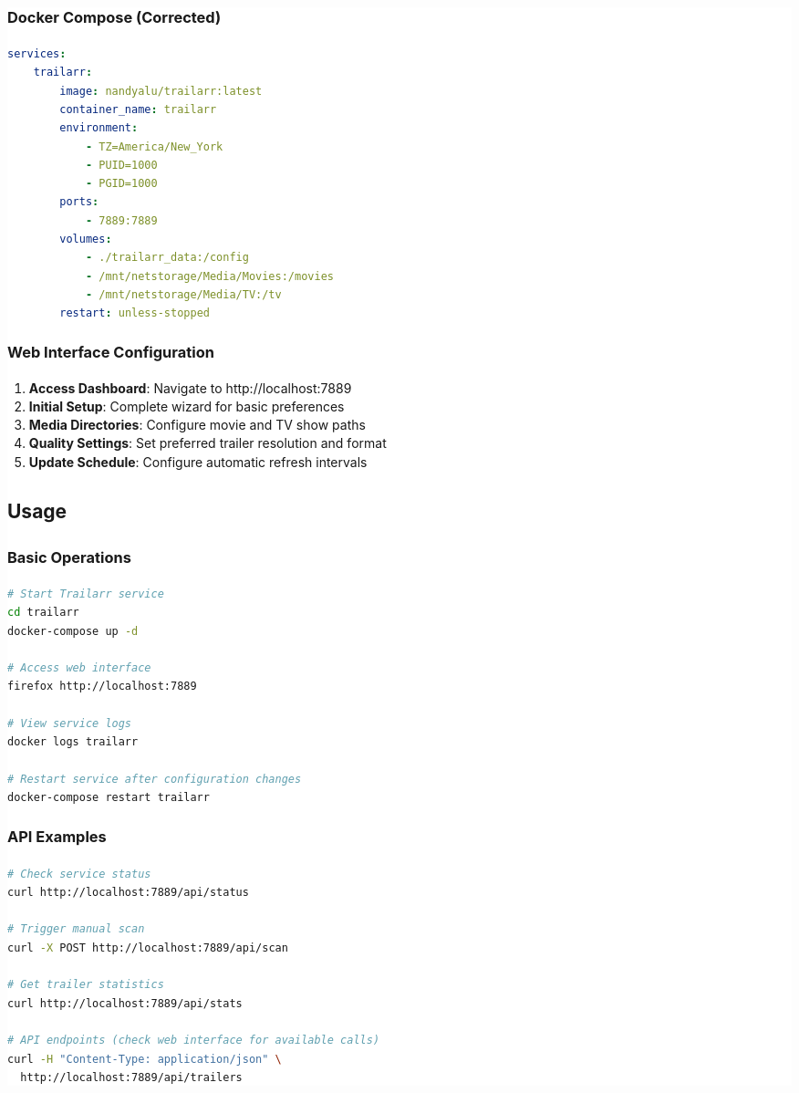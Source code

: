 ### Docker Compose (Corrected)
```yaml
services:
    trailarr:
        image: nandyalu/trailarr:latest
        container_name: trailarr
        environment:
            - TZ=America/New_York
            - PUID=1000
            - PGID=1000
        ports:
            - 7889:7889
        volumes:
            - ./trailarr_data:/config
            - /mnt/netstorage/Media/Movies:/movies
            - /mnt/netstorage/Media/TV:/tv
        restart: unless-stopped
```

### Web Interface Configuration
1. **Access Dashboard**: Navigate to http://localhost:7889
2. **Initial Setup**: Complete wizard for basic preferences
3. **Media Directories**: Configure movie and TV show paths  
4. **Quality Settings**: Set preferred trailer resolution and format
5. **Update Schedule**: Configure automatic refresh intervals

## Usage

### Basic Operations
```bash
# Start Trailarr service
cd trailarr
docker-compose up -d

# Access web interface
firefox http://localhost:7889

# View service logs
docker logs trailarr

# Restart service after configuration changes
docker-compose restart trailarr
```

### API Examples
```bash
# Check service status
curl http://localhost:7889/api/status

# Trigger manual scan
curl -X POST http://localhost:7889/api/scan

# Get trailer statistics
curl http://localhost:7889/api/stats

# API endpoints (check web interface for available calls)
curl -H "Content-Type: application/json" \
  http://localhost:7889/api/trailers
```

